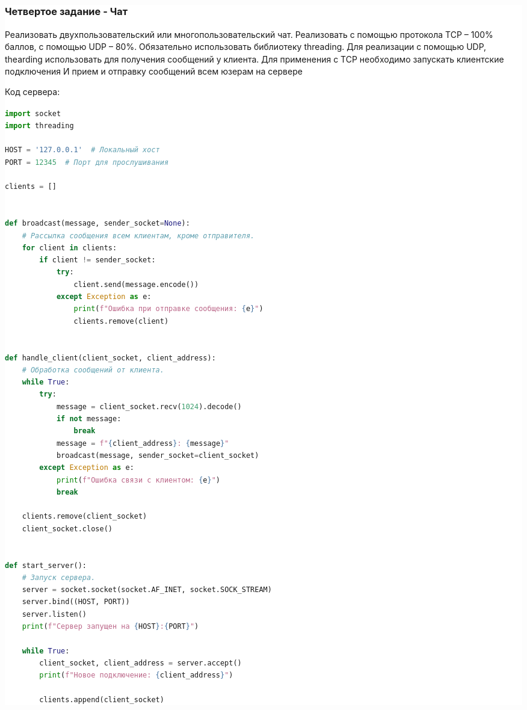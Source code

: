 ### Четвертое задание - Чат

Реализовать двухпользовательский или многопользовательский чат.
Реализовать с помощью протокола TCP – 100% баллов, с помощью UDP – 80%.
Обязательно использовать библиотеку threading.
Для реализации с помощью UDP, thearding использовать для получения
сообщений у клиента.
Для применения с TCP необходимо запускать клиентские подключения И прием
и отправку сообщений всем юзерам на сервере

Код сервера:

``` py title="task4/server.py" linenums="1"
import socket
import threading

HOST = '127.0.0.1'  # Локальный хост
PORT = 12345  # Порт для прослушивания

clients = []


def broadcast(message, sender_socket=None):
    # Рассылка сообщения всем клиентам, кроме отправителя.
    for client in clients:
        if client != sender_socket:
            try:
                client.send(message.encode())
            except Exception as e:
                print(f"Ошибка при отправке сообщения: {e}")
                clients.remove(client)


def handle_client(client_socket, client_address):
    # Обработка сообщений от клиента.
    while True:
        try:
            message = client_socket.recv(1024).decode()
            if not message:
                break
            message = f"{client_address}: {message}"
            broadcast(message, sender_socket=client_socket)
        except Exception as e:
            print(f"Ошибка связи с клиентом: {e}")
            break

    clients.remove(client_socket)
    client_socket.close()


def start_server():
    # Запуск сервера.
    server = socket.socket(socket.AF_INET, socket.SOCK_STREAM)
    server.bind((HOST, PORT))
    server.listen()
    print(f"Сервер запущен на {HOST}:{PORT}")

    while True:
        client_socket, client_address = server.accept()
        print(f"Новое подключение: {client_address}")

        clients.append(client_socket)

```